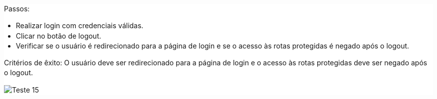 Passos:
- Realizar login com credenciais válidas.
- Clicar no botão de logout.
- Verificar se o usuário é redirecionado para a página de login e se o acesso às rotas protegidas é negado após o logout.
  
Critérios de êxito: O usuário deve ser redirecionado para a página de login e o acesso às rotas protegidas deve ser negado após o logout.

![Teste 15](img/teste15.png)


